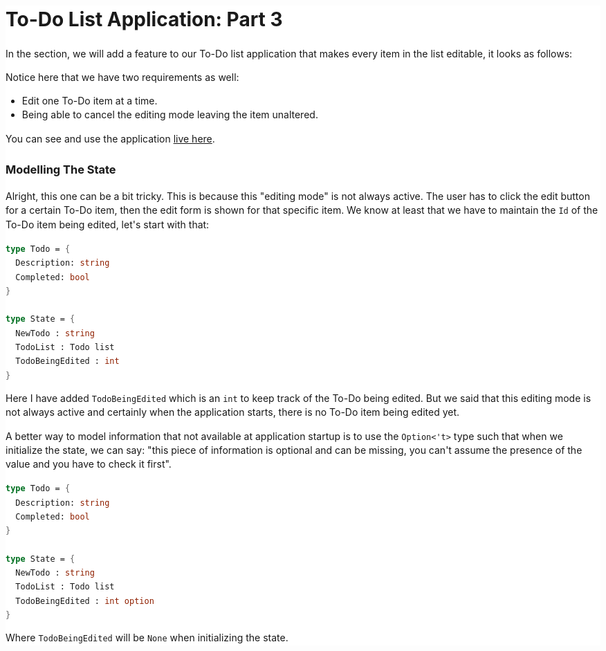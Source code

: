 # To-Do List Application: Part 3

In the section, we will add a feature to our To-Do list application that makes every item in the list editable, it looks as follows:

<div style="width:100%">
  <div style="margin: 0 auto; width:65%;">
    <resolved-image source="/images/elm/todo-part3.gif" />
  </div>
</div>

Notice here that we have two requirements as well:
 - Edit one To-Do item at a time.
 - Being able to cancel the editing mode leaving the item unaltered.

You can see and use the application [live here](https://zaid-ajaj.github.io/elmish-todo-part3/).

### Modelling The State

Alright, this one can be a bit tricky. This is because this "editing mode" is not always active. The user has to click the edit button for a certain To-Do item, then the edit form is shown for that specific item. We know at least that we have to maintain the `Id` of the To-Do item being edited, let's start with that:
```fsharp {highlight: [9]}
type Todo = {
  Description: string
  Completed: bool
}

type State = {
  NewTodo : string
  TodoList : Todo list
  TodoBeingEdited : int
}
```
Here I have added `TodoBeingEdited` which is an `int` to keep track of the To-Do being edited. But we said that this editing mode is not always active and certainly when the application starts, there is no To-Do item being edited yet.

A better way to model information that not available at application startup is to use the `Option<'t>` type such that when we initialize the state, we can say: "this piece of information is optional and can be missing, you can't assume the presence of the value and you have to check it first".

```fsharp {highlight: [9]}
type Todo = {
  Description: string
  Completed: bool
}

type State = {
  NewTodo : string
  TodoList : Todo list
  TodoBeingEdited : int option
}
```
Where `TodoBeingEdited` will be `None` when initializing the state.

